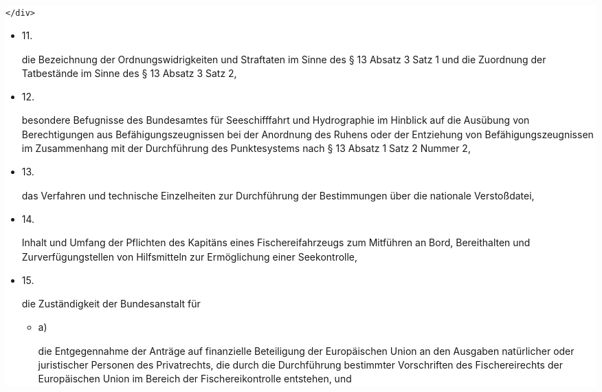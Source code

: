     </div>

  - 11\.
    
    <div style="">
    
    die Bezeichnung der Ordnungswidrigkeiten und Straftaten im Sinne des
    § 13 Absatz 3 Satz 1 und die Zuordnung der Tatbestände im Sinne des
    § 13 Absatz 3 Satz 2,
    
    </div>

  - 12\.
    
    <div style="">
    
    besondere Befugnisse des Bundesamtes für Seeschifffahrt und
    Hydrographie im Hinblick auf die Ausübung von Berechtigungen aus
    Befähigungszeugnissen bei der Anordnung des Ruhens oder der
    Entziehung von Befähigungszeugnissen im Zusammenhang mit der
    Durchführung des Punktesystems nach § 13 Absatz 1 Satz 2 Nummer 2,
    
    </div>

  - 13\.
    
    <div style="">
    
    das Verfahren und technische Einzelheiten zur Durchführung der
    Bestimmungen über die nationale Verstoßdatei,
    
    </div>

  - 14\.
    
    <div style="">
    
    Inhalt und Umfang der Pflichten des Kapitäns eines
    Fischereifahrzeugs zum Mitführen an Bord, Bereithalten und
    Zurverfügungstellen von Hilfsmitteln zur Ermöglichung einer
    Seekontrolle,
    
    </div>

  - 15\.
    
    <div style="">
    
    die Zuständigkeit der Bundesanstalt für
    
      - a)
        
        <div style="">
        
        die Entgegennahme der Anträge auf finanzielle Beteiligung der
        Europäischen Union an den Ausgaben natürlicher oder juristischer
        Personen des Privatrechts, die durch die Durchführung bestimmter
        Vorschriften des Fischereirechts der Europäischen Union im
        Bereich der Fischereikontrolle entstehen, und
        
        </div>
    